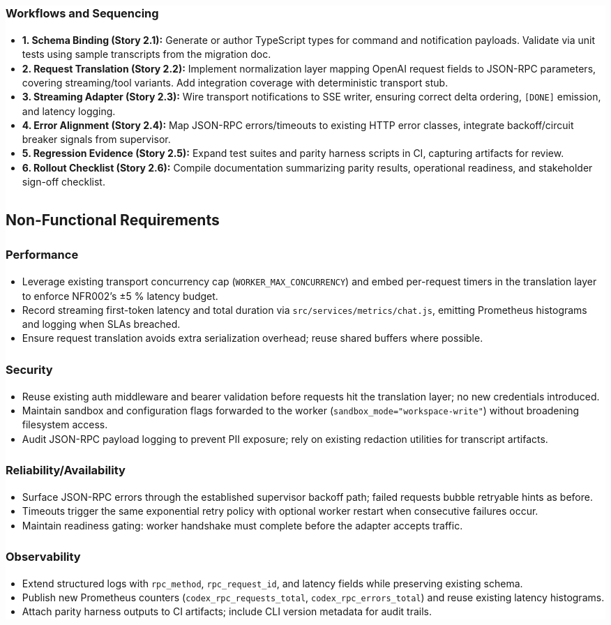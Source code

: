 ### Workflows and Sequencing

- **1. Schema Binding (Story 2.1):** Generate or author TypeScript types for command and notification payloads. Validate via unit tests using sample transcripts from the migration doc.
- **2. Request Translation (Story 2.2):** Implement normalization layer mapping OpenAI request fields to JSON-RPC parameters, covering streaming/tool variants. Add integration coverage with deterministic transport stub.
- **3. Streaming Adapter (Story 2.3):** Wire transport notifications to SSE writer, ensuring correct delta ordering, `[DONE]` emission, and latency logging.
- **4. Error Alignment (Story 2.4):** Map JSON-RPC errors/timeouts to existing HTTP error classes, integrate backoff/circuit breaker signals from supervisor.
- **5. Regression Evidence (Story 2.5):** Expand test suites and parity harness scripts in CI, capturing artifacts for review.
- **6. Rollout Checklist (Story 2.6):** Compile documentation summarizing parity results, operational readiness, and stakeholder sign-off checklist.

## Non-Functional Requirements

### Performance

- Leverage existing transport concurrency cap (`WORKER_MAX_CONCURRENCY`) and embed per-request timers in the translation layer to enforce NFR002’s ±5 % latency budget.
- Record streaming first-token latency and total duration via `src/services/metrics/chat.js`, emitting Prometheus histograms and logging when SLAs breached.
- Ensure request translation avoids extra serialization overhead; reuse shared buffers where possible.

### Security

- Reuse existing auth middleware and bearer validation before requests hit the translation layer; no new credentials introduced.
- Maintain sandbox and configuration flags forwarded to the worker (`sandbox_mode="workspace-write"`) without broadening filesystem access.
- Audit JSON-RPC payload logging to prevent PII exposure; rely on existing redaction utilities for transcript artifacts.

### Reliability/Availability

- Surface JSON-RPC errors through the established supervisor backoff path; failed requests bubble retryable hints as before.
- Timeouts trigger the same exponential retry policy with optional worker restart when consecutive failures occur.
- Maintain readiness gating: worker handshake must complete before the adapter accepts traffic.

### Observability

- Extend structured logs with `rpc_method`, `rpc_request_id`, and latency fields while preserving existing schema.
- Publish new Prometheus counters (`codex_rpc_requests_total`, `codex_rpc_errors_total`) and reuse existing latency histograms.
- Attach parity harness outputs to CI artifacts; include CLI version metadata for audit trails.
